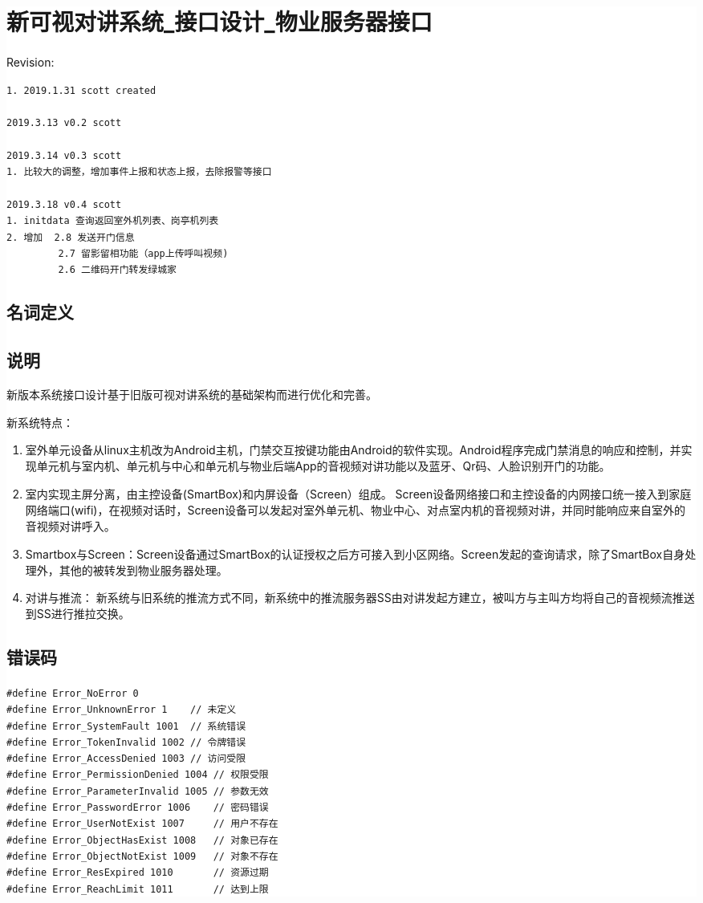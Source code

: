 

# 新可视对讲系统_接口设计_物业服务器接口


Revision:

    1. 2019.1.31 scott created
	
	2019.3.13 v0.2 scott 
	
	2019.3.14 v0.3 scott 
	1. 比较大的调整，增加事件上报和状态上报，去除报警等接口
	
	2019.3.18 v0.4 scott 
	1. initdata 查询返回室外机列表、岗亭机列表
	2. 增加  2.8 发送开门信息
	         2.7 留影留相功能（app上传呼叫视频)
	         2.6 二维码开门转发绿城家
	
## 名词定义


## 说明
新版本系统接口设计基于旧版可视对讲系统的基础架构而进行优化和完善。

新系统特点：

1. 室外单元设备从linux主机改为Android主机，门禁交互按键功能由Android的软件实现。Android程序完成门禁消息的响应和控制，并实现单元机与室内机、单元机与中心和单元机与物业后端App的音视频对讲功能以及蓝牙、Qr码、人脸识别开门的功能。 


2. 室内实现主屏分离，由主控设备(SmartBox)和内屏设备（Screen）组成。 Screen设备网络接口和主控设备的内网接口统一接入到家庭网络端口(wifi)，在视频对话时，Screen设备可以发起对室外单元机、物业中心、对点室内机的音视频对讲，并同时能响应来自室外的音视频对讲呼入。

3. Smartbox与Screen：Screen设备通过SmartBox的认证授权之后方可接入到小区网络。Screen发起的查询请求，除了SmartBox自身处理外，其他的被转发到物业服务器处理。

4. 对讲与推流： 新系统与旧系统的推流方式不同，新系统中的推流服务器SS由对讲发起方建立，被叫方与主叫方均将自己的音视频流推送到SS进行推拉交换。


## 错误码


    #define Error_NoError 0
    #define Error_UnknownError 1	// 未定义
    #define Error_SystemFault 1001	// 系统错误
    #define Error_TokenInvalid 1002	// 令牌错误
    #define Error_AccessDenied 1003	// 访问受限
    #define Error_PermissionDenied 1004	// 权限受限
    #define Error_ParameterInvalid 1005	// 参数无效
    #define Error_PasswordError 1006	// 密码错误
    #define Error_UserNotExist 1007		// 用户不存在
    #define Error_ObjectHasExist 1008	// 对象已存在
    #define Error_ObjectNotExist 1009	// 对象不存在
    #define Error_ResExpired 1010		// 资源过期
    #define Error_ReachLimit 1011	 	// 达到上限
